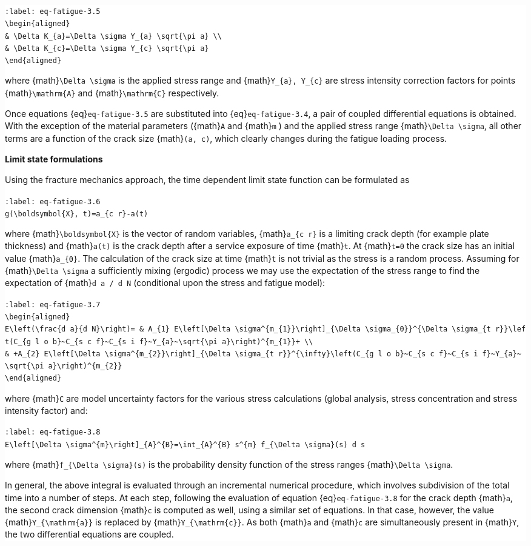 ```{math}
:label: eq-fatigue-3.5
\begin{aligned}
& \Delta K_{a}=\Delta \sigma Y_{a} \sqrt{\pi a} \\
& \Delta K_{c}=\Delta \sigma Y_{c} \sqrt{\pi a}
\end{aligned}
```

where {math}`\Delta \sigma` is the applied stress range and {math}`Y_{a}, Y_{c}` are stress intensity correction factors for points {math}`\mathrm{A}` and {math}`\mathrm{C}` respectively.

Once equations {eq}`eq-fatigue-3.5` are substituted into {eq}`eq-fatigue-3.4`, a pair of coupled differential equations is obtained. With the exception of the material parameters ({math}`A` and {math}`m` ) and the applied stress range {math}`\Delta \sigma`, all other terms are a function of the crack size {math}`(a, c)`, which clearly changes during the fatigue loading process.

**Limit state formulations**

Using the fracture mechanics approach, the time dependent limit state function can be formulated as

```{math}
:label: eq-fatigue-3.6
g(\boldsymbol{X}, t)=a_{c r}-a(t)
```

where {math}`\boldsymbol{X}` is the vector of random variables, {math}`a_{c r}` is a limiting crack depth (for example plate thickness) and {math}`a(t)` is the crack depth after a service exposure of time {math}`t`. At {math}`t=0` the crack size has an initial value {math}`a_{0}`. The calculation of the crack size at time {math}`t` is not trivial as the stress is a random process. Assuming for {math}`\Delta \sigma` a sufficiently mixing (ergodic) process we may use the expectation of the stress range to find the expectation of {math}`d a / d N` (conditional upon the stress and fatigue model):

```{math}
:label: eq-fatigue-3.7
\begin{aligned}
E\left(\frac{d a}{d N}\right)= & A_{1} E\left[\Delta \sigma^{m_{1}}\right]_{\Delta \sigma_{0}}^{\Delta \sigma_{t r}}\left(C_{g l o b}~C_{s c f}~C_{s i f}~Y_{a}~\sqrt{\pi a}\right)^{m_{1}}+ \\
& +A_{2} E\left[\Delta \sigma^{m_{2}}\right]_{\Delta \sigma_{t r}}^{\infty}\left(C_{g l o b}~C_{s c f}~C_{s i f}~Y_{a}~\sqrt{\pi a}\right)^{m_{2}}
\end{aligned}
```

where {math}`C` are model uncertainty factors for the various stress calculations (global analysis, stress concentration and stress intensity factor) and:

```{math}
:label: eq-fatigue-3.8
E\left[\Delta \sigma^{m}\right]_{A}^{B}=\int_{A}^{B} s^{m} f_{\Delta \sigma}(s) d s
```

where {math}`f_{\Delta \sigma}(s)` is the probability density function of the stress ranges {math}`\Delta \sigma`.

In general, the above integral is evaluated through an incremental numerical procedure, which involves subdivision of the total time into a number of steps. At each step, following the evaluation of equation {eq}`eq-fatigue-3.8` for the crack depth {math}`a`, the second crack dimension {math}`c` is computed as well, using a similar set of equations. In that case, however, the value {math}`Y_{\mathrm{a}}` is replaced by {math}`Y_{\mathrm{c}}`. As both {math}`a` and {math}`c` are simultaneously present in {math}`Y`, the two differential equations are coupled.
